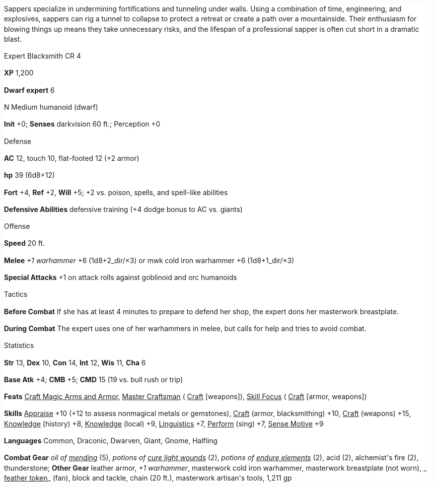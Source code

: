 Sappers specialize in undermining fortifications and tunneling under walls. Using a combination of time, engineering, and explosives, sappers can rig a tunnel to collapse to protect a retreat or create a path over a mountainside. Their enthusiasm for blowing things up means they take unnecessary risks, and the lifespan of a professional sapper is often cut short in a dramatic blast.

Expert Blacksmith CR 4

**XP** 1,200

**Dwarf expert** 6

N Medium humanoid (dwarf)

**Init** +0; **Senses** darkvision 60 ft.; Perception +0

Defense

**AC** 12, touch 10, flat-footed 12 (+2 armor)

**hp** 39 (6d8+12)

**Fort** +4, **Ref** +2, **Will** +5; +2 vs. poison, spells, and spell-like abilities

**Defensive Abilities** defensive training (+4 dodge bonus to AC vs. giants)

Offense

**Speed** 20 ft.

**Melee** _+1 warhammer_ +6 (1d8+2_dir/×3) or mwk cold iron warhammer +6 (1d8+1_dir/×3)

**Special Attacks** +1 on attack rolls against goblinoid and orc humanoids

Tactics

**Before Combat** If she has at least 4 minutes to prepare to defend her shop, the expert dons her masterwork breastplate.

**During Combat** The expert uses one of her warhammers in melee, but calls for help and tries to avoid combat.

Statistics

**Str** 13, **Dex** 10, **Con** 14, **Int** 12, **Wis** 11, **Cha** 6

**Base Atk** +4; **CMB** +5; **CMD** 15 (19 vs. bull rush or trip)

**Feats** [Craft Magic Arms and Armor](../../feats#_craft-magic-arms-and-armor), [Master Craftsman](../../feats#_master-craftsman) ( [Craft](../../skills_dir/craft#_craft) [weapons]), [Skill Focus](../../feats#_skill-focus) ( [Craft](../../skills_dir/craft#_craft) [armor, weapons])

**Skills** [Appraise](../../skills_dir/appraise#_appraise) +10 (+12 to assess nonmagical metals or gemstones), [Craft](../../skills_dir/craft#_craft) (armor, blacksmithing) +10, [Craft](../../skills_dir/craft#_craft) (weapons) +15, [Knowledge](../../skills_dir/knowledge#_knowledge) (history) +8, [Knowledge](../../skills_dir/knowledge#_knowledge) (local) +9, [Linguistics](../../skills_dir/linguistics#_linguistics) +7, [Perform](../../skills_dir/perform#_perform) (sing) +7, [Sense Motive](../../skills_dir/senseMotive#_sense-motive) +9

**Languages** Common, Draconic, Dwarven, Giant, Gnome, Halfling

**Combat Gear** _oil of [mending](../../spells_dir/mending#_mending)_ (5), _potions of [cure light wounds](../../spells_dir/cureLightWounds#_cure-light-wounds)_ (2), _potions of [endure elements](../../spells_dir/endureElements#_endure-elements)_ (2), acid (2), alchemist's fire (2), thunderstone; **Other Gear** leather armor, _+1 warhammer_, masterwork cold iron warhammer, masterwork breastplate (not worn), _ [feather token](../../magicItems_dir/wondrousItems#_feather-token)_ (fan), block and tackle, chain (20 ft.), masterwork artisan's tools, 1,211 gp

